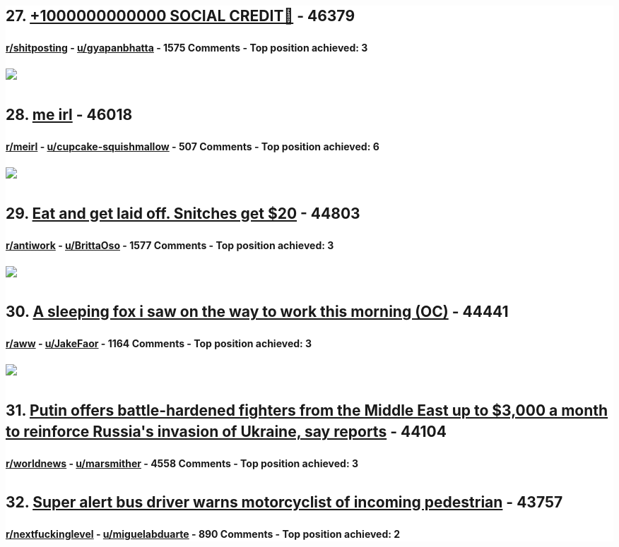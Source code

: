 ## 27. [+1000000000000 SOCIAL CREDIT🗿](http://reddit.com/r/shitposting/comments/tccwgr/1000000000000_social_credit/) - 46379
#### [r/shitposting](http://reddit.com/r/shitposting) - [u/gyapanbhatta](http://reddit.com/u/gyapanbhatta) - 1575 Comments - Top position achieved: 3

<a href="https://i.redd.it/yapnvdbp9xm81.jpg"><img src="https://b.thumbs.redditmedia.com/LWRfZl2wnBlDOw2cGjiXfHey82ZcmobAz-4ebqErhxs.jpg"></img></a>

## 28. [me irl](http://reddit.com/r/meirl/comments/tcgkpj/me_irl/) - 46018
#### [r/meirl](http://reddit.com/r/meirl) - [u/cupcake-squishmallow](http://reddit.com/u/cupcake-squishmallow) - 507 Comments - Top position achieved: 6

<a href="https://i.redd.it/l8g77ccmhym81.jpg"><img src="https://b.thumbs.redditmedia.com/XQk1u00zQ9vE3cgbt5ac2oNZBDjqo8HBJ5Zse7YTD5I.jpg"></img></a>

## 29. [Eat and get laid off. Snitches get $20](http://reddit.com/r/antiwork/comments/tcguzs/eat_and_get_laid_off_snitches_get_20/) - 44803
#### [r/antiwork](http://reddit.com/r/antiwork) - [u/BrittaOso](http://reddit.com/u/BrittaOso) - 1577 Comments - Top position achieved: 3

<a href="https://i.redd.it/pd5duwwgkym81.jpg"><img src="https://b.thumbs.redditmedia.com/t1H2U1c1JvDEgijMs_RtFDf_P0cau0eQqLAIQ8YC-SU.jpg"></img></a>

## 30. [A sleeping fox i saw on the way to work this morning (OC)](http://reddit.com/r/aww/comments/tcec8q/a_sleeping_fox_i_saw_on_the_way_to_work_this/) - 44441
#### [r/aww](http://reddit.com/r/aww) - [u/JakeFaor](http://reddit.com/u/JakeFaor) - 1164 Comments - Top position achieved: 3

<a href="https://v.redd.it/0o5ef9t7sxm81"><img src="https://b.thumbs.redditmedia.com/zqCoGwlN-tIA14xHpmrxvAFgtiQ6fZJyJE1QWgdAPtY.jpg"></img></a>

## 31. [Putin offers battle-hardened fighters from the Middle East up to $3,000 a month to reinforce Russia's invasion of Ukraine, say reports](http://reddit.com/r/worldnews/comments/tcnzm6/putin_offers_battlehardened_fighters_from_the/) - 44104
#### [r/worldnews](http://reddit.com/r/worldnews) - [u/marsmither](http://reddit.com/u/marsmither) - 4558 Comments - Top position achieved: 3

## 32. [Super alert bus driver warns motorcyclist of incoming pedestrian](http://reddit.com/r/nextfuckinglevel/comments/tcsrqg/super_alert_bus_driver_warns_motorcyclist_of/) - 43757
#### [r/nextfuckinglevel](http://reddit.com/r/nextfuckinglevel) - [u/miguelabduarte](http://reddit.com/u/miguelabduarte) - 890 Comments - Top position achieved: 2
